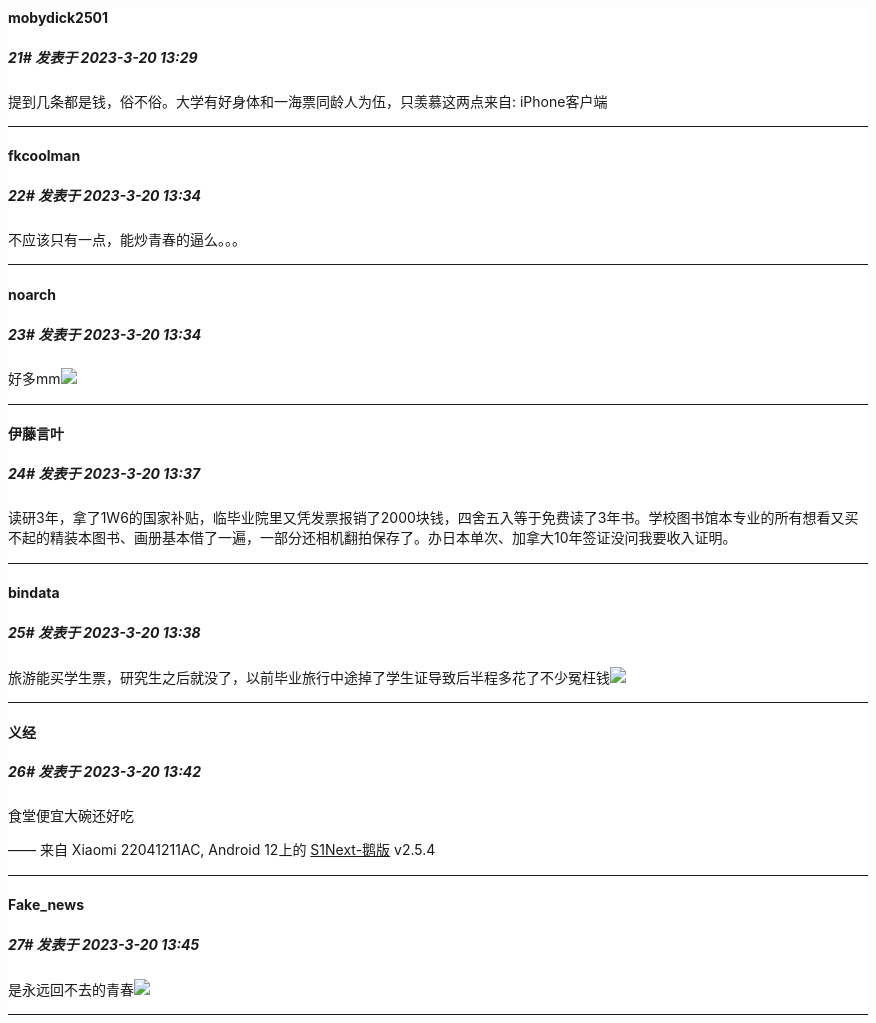 ####  mobydick2501  
##### 21#       发表于 2023-3-20 13:29

提到几条都是钱，俗不俗。大学有好身体和一海票同龄人为伍，只羡慕这两点来自: iPhone客户端

*****

####  fkcoolman  
##### 22#       发表于 2023-3-20 13:34

不应该只有一点，能炒青春的逼么。。。

*****

####  noarch  
##### 23#       发表于 2023-3-20 13:34

好多mm<img src="https://static.saraba1st.com/image/smiley/face2017/009.gif" referrerpolicy="no-referrer">

*****

####  伊藤言叶  
##### 24#       发表于 2023-3-20 13:37

读研3年，拿了1W6的国家补贴，临毕业院里又凭发票报销了2000块钱，四舍五入等于免费读了3年书。学校图书馆本专业的所有想看又买不起的精装本图书、画册基本借了一遍，一部分还相机翻拍保存了。办日本单次、加拿大10年签证没问我要收入证明。

*****

####  bindata  
##### 25#       发表于 2023-3-20 13:38

旅游能买学生票，研究生之后就没了，以前毕业旅行中途掉了学生证导致后半程多花了不少冤枉钱<img src="https://static.saraba1st.com/image/smiley/face2017/135.png" referrerpolicy="no-referrer">

*****

####  义经  
##### 26#       发表于 2023-3-20 13:42

食堂便宜大碗还好吃

—— 来自 Xiaomi 22041211AC, Android 12上的 [S1Next-鹅版](https://github.com/ykrank/S1-Next/releases) v2.5.4

*****

####  Fake_news  
##### 27#       发表于 2023-3-20 13:45

是永远回不去的青春<img src="https://static.saraba1st.com/image/smiley/face2017/139.png" referrerpolicy="no-referrer">

*****
